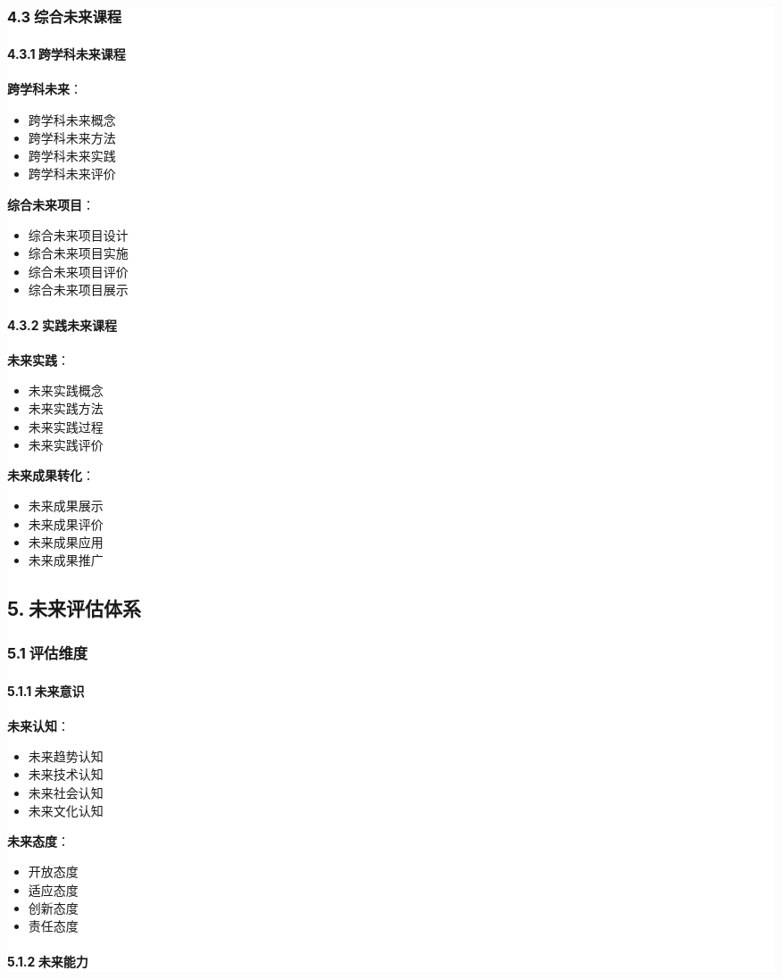 ### 4.3 综合未来课程

#### 4.3.1 跨学科未来课程

**跨学科未来**：

- 跨学科未来概念
- 跨学科未来方法
- 跨学科未来实践
- 跨学科未来评价

**综合未来项目**：

- 综合未来项目设计
- 综合未来项目实施
- 综合未来项目评价
- 综合未来项目展示

#### 4.3.2 实践未来课程

**未来实践**：

- 未来实践概念
- 未来实践方法
- 未来实践过程
- 未来实践评价

**未来成果转化**：

- 未来成果展示
- 未来成果评价
- 未来成果应用
- 未来成果推广

## 5. 未来评估体系

### 5.1 评估维度

#### 5.1.1 未来意识

**未来认知**：

- 未来趋势认知
- 未来技术认知
- 未来社会认知
- 未来文化认知

**未来态度**：

- 开放态度
- 适应态度
- 创新态度
- 责任态度

#### 5.1.2 未来能力

